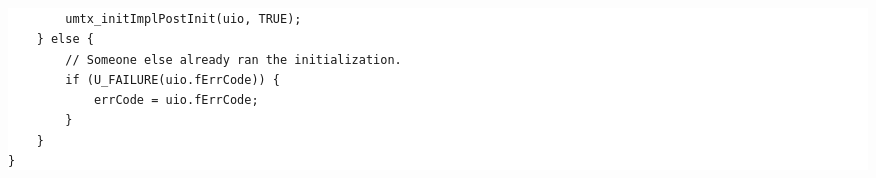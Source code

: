 ```none
        umtx_initImplPostInit(uio, TRUE);
    } else {
        // Someone else already ran the initialization.
        if (U_FAILURE(uio.fErrCode)) {
            errCode = uio.fErrCode;
        }
    }
}
```
